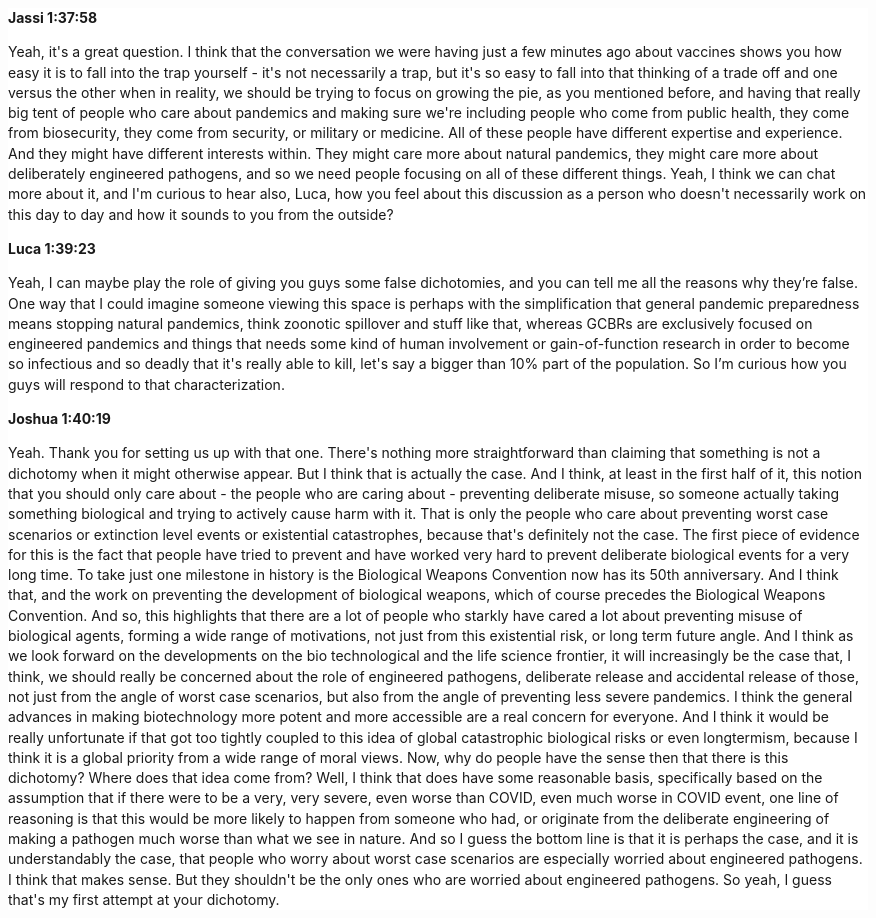 

**Jassi 1:37:58** 



Yeah, it's a great question. I think that the conversation we were having just a few minutes ago about vaccines shows you how easy it is to fall into the trap yourself - it's not necessarily a trap, but it's so easy to fall into that thinking of a trade off and one versus the other when in reality, we should be trying to focus on growing the pie, as you mentioned before, and having that really big tent of people who care about pandemics and making sure we're including people who come from public health, they come from biosecurity, they come from security, or military or medicine. All of these people have different expertise and experience. And they might have different interests within. They might care more about natural pandemics, they might care more about deliberately engineered pathogens, and so we need people focusing on all of these different things. Yeah, I think we can chat more about it, and I'm curious to hear also, Luca, how you feel about this discussion as a person who doesn't necessarily work on this day to day and how it sounds to you from the outside?



**Luca 1:39:23**

 

Yeah, I can maybe play the role of giving you guys some false dichotomies, and you can tell me all the reasons why they’re false. One way that I could imagine someone viewing this space is perhaps with the simplification that general pandemic preparedness means stopping natural pandemics, think zoonotic spillover and stuff like that, whereas GCBRs are exclusively focused on engineered pandemics and things that needs some kind of human involvement or gain-of-function research in order to become so infectious and so deadly that it's really able to kill, let's say a bigger than 10% part of the population. So I’m curious how you guys will respond to that characterization.



**Joshua 1:40:19** 



Yeah. Thank you for setting us up with that one. There's nothing more straightforward than claiming that something is not a dichotomy when it might otherwise appear. But I think that is actually the case. And I think, at least in the first half of it, this notion that you should only care about - the people who are caring about - preventing deliberate misuse, so someone actually taking something biological and trying to actively cause harm with it. That is only the people who care about preventing worst case scenarios or extinction level events or existential catastrophes, because that's definitely not the case. The first piece of evidence for this is the fact that people have tried to prevent and have worked very hard to prevent deliberate biological events for a very long time. To take just one milestone in history is the Biological Weapons Convention now has its 50th anniversary. And I think that, and the work on preventing the development of biological weapons, which of course precedes the Biological Weapons Convention. And so, this highlights that there are a lot of people who starkly have cared a lot about preventing misuse of biological agents, forming a wide range of motivations, not just from this existential risk, or long term future angle. And I think as we look forward on the developments on the bio technological and the life science frontier, it will increasingly be the case that, I think, we should really be concerned about the role of engineered pathogens, deliberate release and accidental release of those, not just from the angle of worst case scenarios, but also from the angle of preventing less severe pandemics. I think the general advances in making biotechnology more potent and more accessible are a real concern for everyone. And I think it would be really unfortunate if that got too tightly coupled to this idea of global catastrophic biological risks or even longtermism, because I think it is a global priority from a wide range of moral views. Now, why do people have the sense then that there is this dichotomy? Where does that idea come from? Well, I think that does have some reasonable basis, specifically based on the assumption that if there were to be a very, very severe, even worse than COVID, even much worse in COVID event, one line of reasoning is that this would be more likely to happen from someone who had, or originate from the deliberate engineering of making a pathogen much worse than what we see in nature. And so I guess the bottom line is that it is perhaps the case, and it is understandably the case, that people who worry about worst case scenarios are especially worried about engineered pathogens. I think that makes sense. But they shouldn't be the only ones who are worried about engineered pathogens. So yeah, I guess that's my first attempt at your dichotomy.
